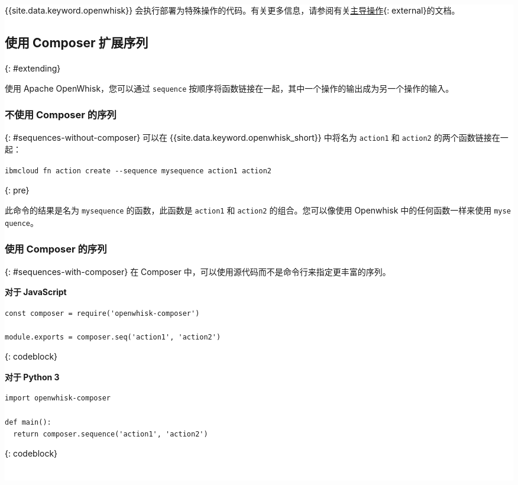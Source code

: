 {{site.data.keyword.openwhisk}} 会执行部署为特殊操作的代码。有关更多信息，请参阅有关[主导操作](https://github.com/apache/incubator-openwhisk/blob/master/docs/conductors.md){: external}的文档。

## 使用 Composer 扩展序列
{: #extending}

使用 Apache OpenWhisk，您可以通过 `sequence` 按顺序将函数链接在一起，其中一个操作的输出成为另一个操作的输入。

### 不使用 Composer 的序列
{: #sequences-without-composer}
可以在 {{site.data.keyword.openwhisk_short}} 中将名为 `action1` 和 `action2` 的两个函数链接在一起：

```
ibmcloud fn action create --sequence mysequence action1 action2
```
{: pre}

此命令的结果是名为 `mysequence` 的函数，此函数是 `action1` 和 `action2` 的组合。您可以像使用 Openwhisk 中的任何函数一样来使用 `mysequence`。

### 使用 Composer 的序列
{: #sequences-with-composer}
在 Composer 中，可以使用源代码而不是命令行来指定更丰富的序列。

**对于 JavaScript**
```
const composer = require('openwhisk-composer')

module.exports = composer.seq('action1', 'action2')
```
{: codeblock}

**对于 Python 3**
```
import openwhisk-composer

def main():
  return composer.sequence('action1', 'action2')
```
{: codeblock}

</br>